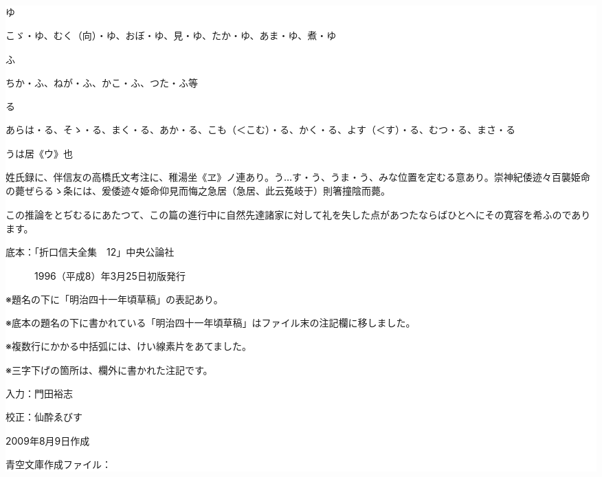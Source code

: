 


ゆ




こゞ・ゆ、むく（向）・ゆ、おぼ・ゆ、見・ゆ、たか・ゆ、あま・ゆ、煮・ゆ




ふ




ちか・ふ、ねが・ふ、かこ・ふ、つた・ふ等




る




あらは・る、そゝ・る、まく・る、あか・る、こも（＜こむ）・る、かく・る、よす（＜す）・る、むつ・る、まさ・る




うは居《ウ》也




姓氏録に、伴信友の高橋氏文考注に、稚湯坐《ヱ》ノ連あり。う…す・う、うま・う、みな位置を定むる意あり。崇神紀倭迹々百襲姫命の薨ぜらるゝ条には、爰倭迹々姫命仰見而悔之急居（急居、此云菟岐于）則箸撞陰而薨。



この推論をとぢむるにあたつて、この篇の進行中に自然先達諸家に対して礼を失した点があつたならばひとへにその寛容を希ふのであります。













底本：「折口信夫全集　12」中央公論社


　　　1996（平成8）年3月25日初版発行

※題名の下に「明治四十一年頃草稿」の表記あり。

※底本の題名の下に書かれている「明治四十一年頃草稿」はファイル末の注記欄に移しました。

※複数行にかかる中括弧には、けい線素片をあてました。

※三字下げの箇所は、欄外に書かれた注記です。

入力：門田裕志

校正：仙酔ゑびす

2009年8月9日作成

青空文庫作成ファイル：
